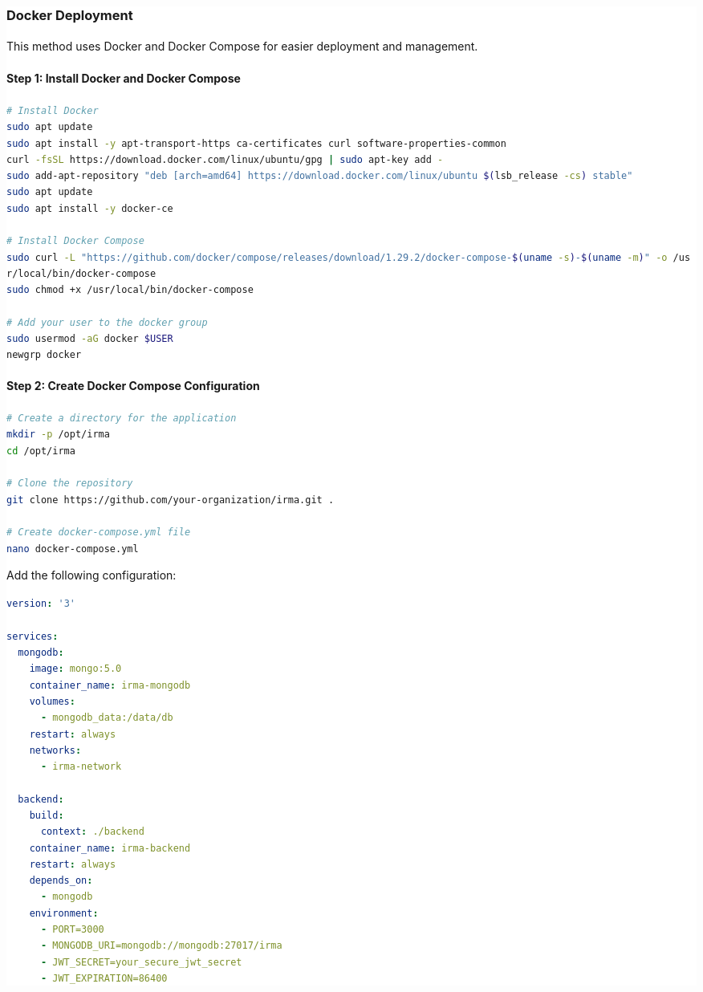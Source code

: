 ### Docker Deployment

This method uses Docker and Docker Compose for easier deployment and management.

#### Step 1: Install Docker and Docker Compose

```bash
# Install Docker
sudo apt update
sudo apt install -y apt-transport-https ca-certificates curl software-properties-common
curl -fsSL https://download.docker.com/linux/ubuntu/gpg | sudo apt-key add -
sudo add-apt-repository "deb [arch=amd64] https://download.docker.com/linux/ubuntu $(lsb_release -cs) stable"
sudo apt update
sudo apt install -y docker-ce

# Install Docker Compose
sudo curl -L "https://github.com/docker/compose/releases/download/1.29.2/docker-compose-$(uname -s)-$(uname -m)" -o /usr/local/bin/docker-compose
sudo chmod +x /usr/local/bin/docker-compose

# Add your user to the docker group
sudo usermod -aG docker $USER
newgrp docker
```

#### Step 2: Create Docker Compose Configuration

```bash
# Create a directory for the application
mkdir -p /opt/irma
cd /opt/irma

# Clone the repository
git clone https://github.com/your-organization/irma.git .

# Create docker-compose.yml file
nano docker-compose.yml
```

Add the following configuration:
```yaml
version: '3'

services:
  mongodb:
    image: mongo:5.0
    container_name: irma-mongodb
    volumes:
      - mongodb_data:/data/db
    restart: always
    networks:
      - irma-network

  backend:
    build:
      context: ./backend
    container_name: irma-backend
    restart: always
    depends_on:
      - mongodb
    environment:
      - PORT=3000
      - MONGODB_URI=mongodb://mongodb:27017/irma
      - JWT_SECRET=your_secure_jwt_secret
      - JWT_EXPIRATION=86400
```